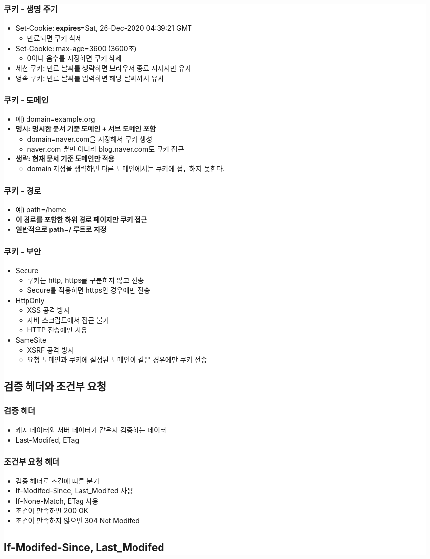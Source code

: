 ### 쿠키 - 생명 주기

- Set-Cookie: **expires**=Sat, 26-Dec-2020 04:39:21 GMT
  - 만료되면 쿠키 삭제
- Set-Cookie: max-age=3600 (3600초)
  - 0이나 음수를 지정하면 쿠키 삭제
- 세션 쿠키: 만료 날짜를 생략하면 브라우저 종료 시까지만 유지
- 영속 쿠키: 만료 날짜를 입력하면 해당 날짜까지 유지

### 쿠키 - 도메인

- 예) domain=example.org
- **명시: 명시한 문서 기준 도메인 + 서브 도메인 포함**
  - domain=naver.com을 지정해서 쿠키 생성
  - naver.com 뿐만 아니라 blog.naver.com도 쿠키 접근
- **생략: 현재 문서 기준 도메인만 적용**
  - domain 지정을 생략하면 다른 도메인에서는 쿠키에 접근하지 못한다.

### 쿠키 - 경로

- 예) path=/home
- **이 경로를 포함한 하위 경로 페이지만 쿠키 접근**
- **일반적으로 path=/ 루트로 지정**

### 쿠키 - 보안

- Secure
  - 쿠키는 http, https를 구분하지 않고 전송
  - Secure를 적용하면 https인 경우에만 전송
- HttpOnly
  - XSS 공격 방지
  - 자바 스크립트에서 접근 불가
  - HTTP 전송에만 사용
- SameSite
  - XSRF 공격 방지
  - 요청 도메인과 쿠키에 설정된 도메인이 같은 경우에만 쿠키 전송

## 검증 헤더와 조건부 요청

### 검증 헤더
- 캐시 데이터와 서버 데이터가 같은지 검증하는 데이터
- Last-Modifed, ETag

### 조건부 요청 헤더
- 검증 헤더로 조건에 따른 분기
- If-Modifed-Since, Last_Modifed 사용
- If-None-Match, ETag 사용
- 조건이 만족하면 200 OK
- 조건이 만족하지 않으면 304 Not Modifed

## If-Modifed-Since, Last_Modifed
